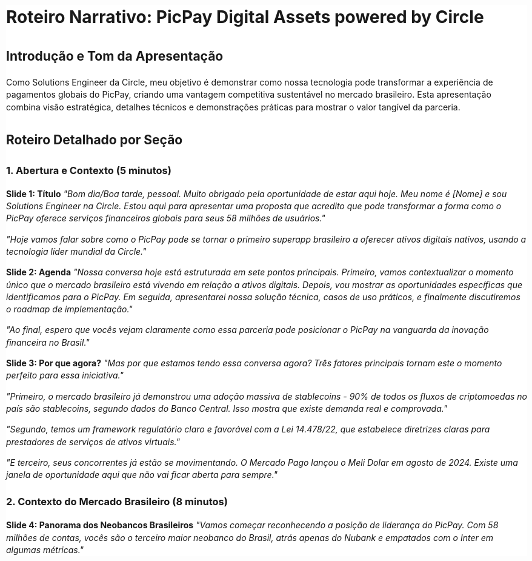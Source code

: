 # Roteiro Narrativo: PicPay Digital Assets powered by Circle

## Introdução e Tom da Apresentação

Como Solutions Engineer da Circle, meu objetivo é demonstrar como nossa tecnologia pode transformar a experiência de pagamentos globais do PicPay, criando uma vantagem competitiva sustentável no mercado brasileiro. Esta apresentação combina visão estratégica, detalhes técnicos e demonstrações práticas para mostrar o valor tangível da parceria.

## Roteiro Detalhado por Seção

### 1. Abertura e Contexto (5 minutos)

**Slide 1: Título**
*"Bom dia/Boa tarde, pessoal. Muito obrigado pela oportunidade de estar aqui hoje. Meu nome é [Nome] e sou Solutions Engineer na Circle. Estou aqui para apresentar uma proposta que acredito que pode transformar a forma como o PicPay oferece serviços financeiros globais para seus 58 milhões de usuários."*

*"Hoje vamos falar sobre como o PicPay pode se tornar o primeiro superapp brasileiro a oferecer ativos digitais nativos, usando a tecnologia líder mundial da Circle."*

**Slide 2: Agenda**
*"Nossa conversa hoje está estruturada em sete pontos principais. Primeiro, vamos contextualizar o momento único que o mercado brasileiro está vivendo em relação a ativos digitais. Depois, vou mostrar as oportunidades específicas que identificamos para o PicPay. Em seguida, apresentarei nossa solução técnica, casos de uso práticos, e finalmente discutiremos o roadmap de implementação."*

*"Ao final, espero que vocês vejam claramente como essa parceria pode posicionar o PicPay na vanguarda da inovação financeira no Brasil."*

**Slide 3: Por que agora?**
*"Mas por que estamos tendo essa conversa agora? Três fatores principais tornam este o momento perfeito para essa iniciativa."*

*"Primeiro, o mercado brasileiro já demonstrou uma adoção massiva de stablecoins - 90% de todos os fluxos de criptomoedas no país são stablecoins, segundo dados do Banco Central. Isso mostra que existe demanda real e comprovada."*

*"Segundo, temos um framework regulatório claro e favorável com a Lei 14.478/22, que estabelece diretrizes claras para prestadores de serviços de ativos virtuais."*

*"E terceiro, seus concorrentes já estão se movimentando. O Mercado Pago lançou o Meli Dolar em agosto de 2024. Existe uma janela de oportunidade aqui que não vai ficar aberta para sempre."*

### 2. Contexto do Mercado Brasileiro (8 minutos)

**Slide 4: Panorama dos Neobancos Brasileiros**
*"Vamos começar reconhecendo a posição de liderança do PicPay. Com 58 milhões de contas, vocês são o terceiro maior neobanco do Brasil, atrás apenas do Nubank e empatados com o Inter em algumas métricas."*
